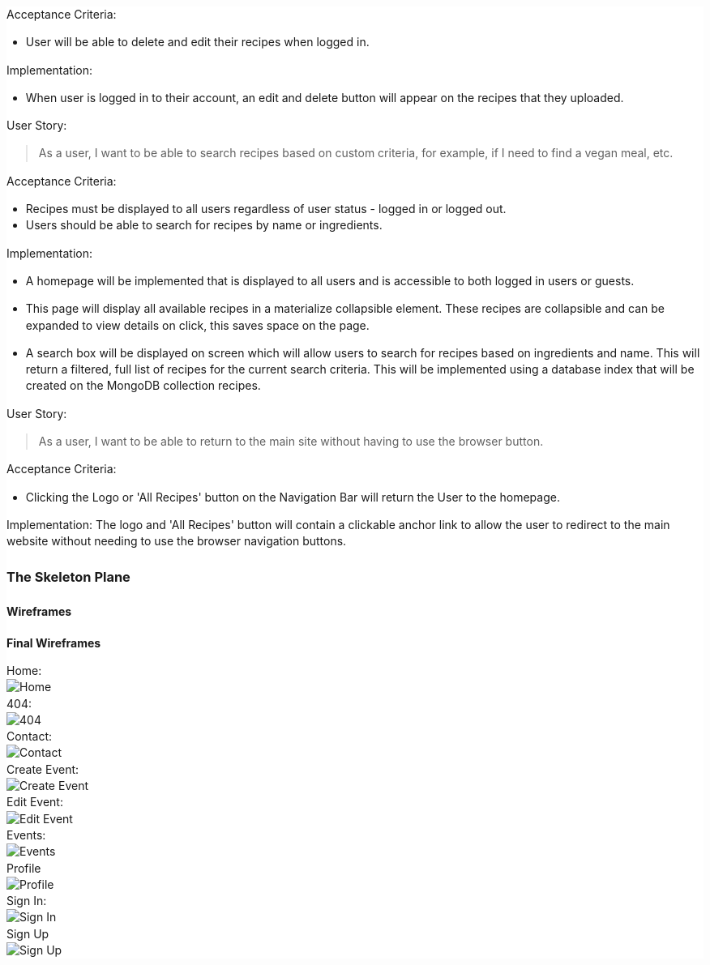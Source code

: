 Acceptance Criteria:
* User will be able to delete and edit their recipes when logged in.

Implementation:
* When user is logged in to their account, an edit and delete button will appear on the recipes that they uploaded.

User Story:
> As a user, I want to be able to search recipes based on custom criteria, for example, if I need to find a vegan meal, etc.

Acceptance Criteria:
* Recipes must be displayed to all users regardless of user status - logged in or logged out.
* Users should be able to search for recipes by name or ingredients.

Implementation:

* A homepage will be implemented that is displayed to all users and is accessible to both logged in users or guests. 

* This page will display all available recipes in a materialize collapsible element. These recipes are collapsible and can be expanded to view details on click, this saves space on the page.

* A search box will be displayed on screen which will allow users to search for recipes based on ingredients and name. This will return a filtered, full list of recipes for the current search criteria. This will be implemented using a database index that will be created on the MongoDB collection recipes.

User Story:
> As a user, I want to be able to return to the main site without having to use the browser button.

Acceptance Criteria:
* Clicking the Logo or 'All Recipes' button on the Navigation Bar will return the User to the homepage. 

Implementation:
The logo and 'All Recipes' button will contain a clickable anchor link to allow the user to redirect to the main website without needing to use the browser navigation buttons.

### **The Skeleton Plane**
#### Wireframes

**Final Wireframes**

Home:<br>
![Home](readme_images/wireframes/home.JPG)<br>
404:<br>
![404](readme_images/wireframes/404.JPG)<br>
Contact:<br>
![Contact](readme_images/wireframes/contact.JPG)<br>
Create Event:<br>
![Create Event](readme_images/wireframes/create_event.JPG)<br>
Edit Event:<br>
![Edit Event](readme_images/wireframes/edit_event.JPG)<br>
Events:<br>
![Events](readme_images/wireframes/events.JPG)<br>
Profile<br>
![Profile](readme_images/wireframes/profile.JPG)<br>
Sign In:<br>
![Sign In](readme_images/wireframes/signin.JPG)<br>
Sign Up<br>
![Sign Up](readme_images/wireframes/signup.JPG)<br>
